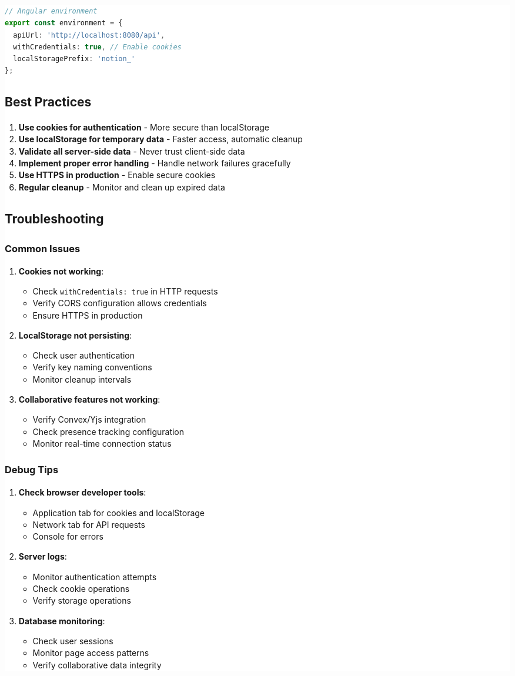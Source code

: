 ```typescript
// Angular environment
export const environment = {
  apiUrl: 'http://localhost:8080/api',
  withCredentials: true, // Enable cookies
  localStoragePrefix: 'notion_'
};
```

## Best Practices

1. **Use cookies for authentication** - More secure than localStorage
2. **Use localStorage for temporary data** - Faster access, automatic cleanup
3. **Validate all server-side data** - Never trust client-side data
4. **Implement proper error handling** - Handle network failures gracefully
5. **Use HTTPS in production** - Enable secure cookies
6. **Regular cleanup** - Monitor and clean up expired data

## Troubleshooting

### Common Issues

1. **Cookies not working**:
   - Check `withCredentials: true` in HTTP requests
   - Verify CORS configuration allows credentials
   - Ensure HTTPS in production

2. **LocalStorage not persisting**:
   - Check user authentication
   - Verify key naming conventions
   - Monitor cleanup intervals

3. **Collaborative features not working**:
   - Verify Convex/Yjs integration
   - Check presence tracking configuration
   - Monitor real-time connection status

### Debug Tips

1. **Check browser developer tools**:
   - Application tab for cookies and localStorage
   - Network tab for API requests
   - Console for errors

2. **Server logs**:
   - Monitor authentication attempts
   - Check cookie operations
   - Verify storage operations

3. **Database monitoring**:
   - Check user sessions
   - Monitor page access patterns
   - Verify collaborative data integrity 